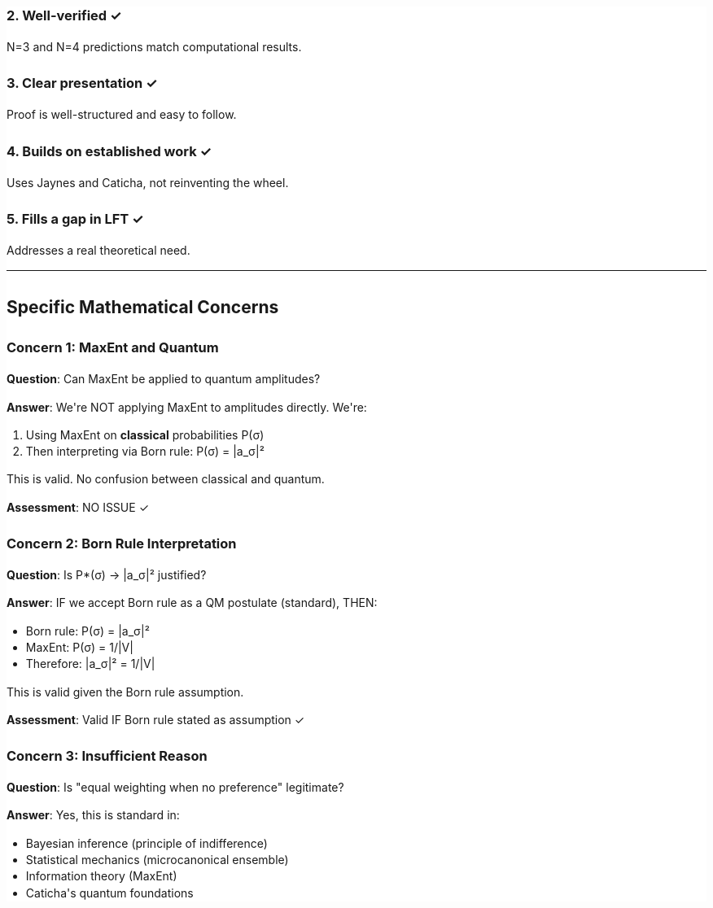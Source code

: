 ### 2. **Well-verified** ✓
N=3 and N=4 predictions match computational results.

### 3. **Clear presentation** ✓
Proof is well-structured and easy to follow.

### 4. **Builds on established work** ✓
Uses Jaynes and Caticha, not reinventing the wheel.

### 5. **Fills a gap in LFT** ✓
Addresses a real theoretical need.

---

## Specific Mathematical Concerns

### Concern 1: MaxEnt and Quantum

**Question**: Can MaxEnt be applied to quantum amplitudes?

**Answer**:
We're NOT applying MaxEnt to amplitudes directly. We're:
1. Using MaxEnt on **classical** probabilities P(σ)
2. Then interpreting via Born rule: P(σ) = |a_σ|²

This is valid. No confusion between classical and quantum.

**Assessment**: NO ISSUE ✓

### Concern 2: Born Rule Interpretation

**Question**: Is P*(σ) → |a_σ|² justified?

**Answer**:
IF we accept Born rule as a QM postulate (standard), THEN:
- Born rule: P(σ) = |a_σ|²
- MaxEnt: P(σ) = 1/|V|
- Therefore: |a_σ|² = 1/|V|

This is valid given the Born rule assumption.

**Assessment**: Valid IF Born rule stated as assumption ✓

### Concern 3: Insufficient Reason

**Question**: Is "equal weighting when no preference" legitimate?

**Answer**:
Yes, this is standard in:
- Bayesian inference (principle of indifference)
- Statistical mechanics (microcanonical ensemble)
- Information theory (MaxEnt)
- Caticha's quantum foundations
